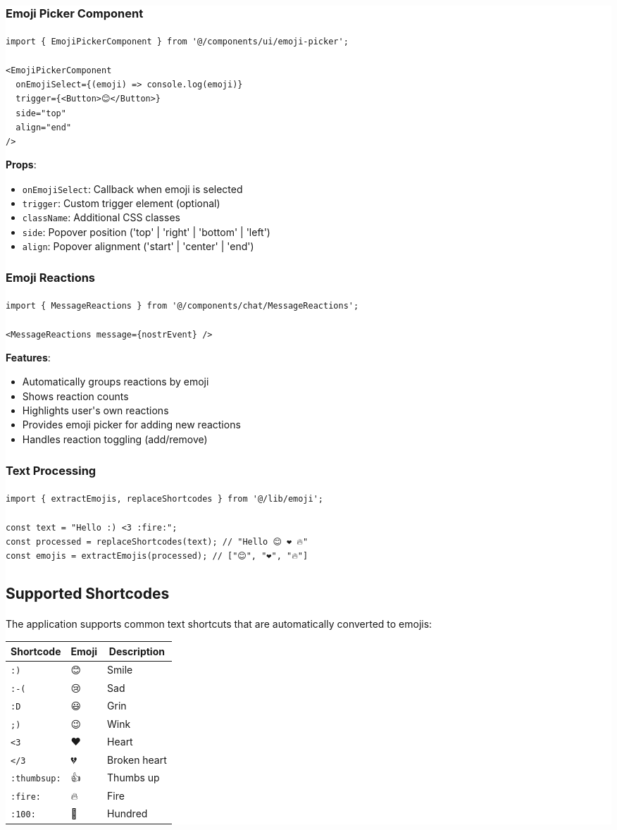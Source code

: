 ### Emoji Picker Component

```tsx
import { EmojiPickerComponent } from '@/components/ui/emoji-picker';

<EmojiPickerComponent
  onEmojiSelect={(emoji) => console.log(emoji)}
  trigger={<Button>😊</Button>}
  side="top"
  align="end"
/>
```

**Props**:
- `onEmojiSelect`: Callback when emoji is selected
- `trigger`: Custom trigger element (optional)
- `className`: Additional CSS classes
- `side`: Popover position ('top' | 'right' | 'bottom' | 'left')
- `align`: Popover alignment ('start' | 'center' | 'end')

### Emoji Reactions

```tsx
import { MessageReactions } from '@/components/chat/MessageReactions';

<MessageReactions message={nostrEvent} />
```

**Features**:
- Automatically groups reactions by emoji
- Shows reaction counts
- Highlights user's own reactions
- Provides emoji picker for adding new reactions
- Handles reaction toggling (add/remove)

### Text Processing

```tsx
import { extractEmojis, replaceShortcodes } from '@/lib/emoji';

const text = "Hello :) <3 :fire:";
const processed = replaceShortcodes(text); // "Hello 😊 ❤️ 🔥"
const emojis = extractEmojis(processed); // ["😊", "❤️", "🔥"]
```

## Supported Shortcodes

The application supports common text shortcuts that are automatically converted to emojis:

| Shortcode | Emoji | Description |
|-----------|-------|-------------|
| `:)` | 😊 | Smile |
| `:-(` | 😢 | Sad |
| `:D` | 😃 | Grin |
| `;)` | 😉 | Wink |
| `<3` | ❤️ | Heart |
| `</3` | 💔 | Broken heart |
| `:thumbsup:` | 👍 | Thumbs up |
| `:fire:` | 🔥 | Fire |
| `:100:` | 💯 | Hundred |